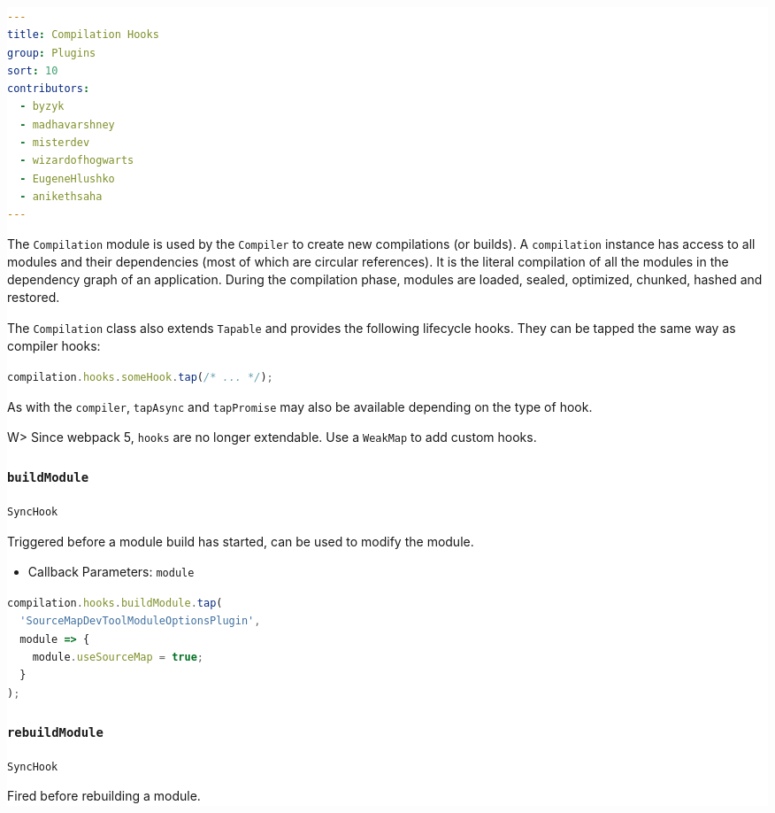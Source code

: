 ```yaml
---
title: Compilation Hooks
group: Plugins
sort: 10
contributors:
  - byzyk
  - madhavarshney
  - misterdev
  - wizardofhogwarts
  - EugeneHlushko
  - anikethsaha
---
```


The `Compilation` module is used by the `Compiler` to create new compilations
(or builds). A `compilation` instance has access to all modules and their
dependencies (most of which are circular references). It is the literal
compilation of all the modules in the dependency graph of an application.
During the compilation phase, modules are loaded, sealed, optimized, chunked,
hashed and restored.

The `Compilation` class also extends `Tapable` and provides the following
lifecycle hooks. They can be tapped the same way as compiler hooks:

```js
compilation.hooks.someHook.tap(/* ... */);
```

As with the `compiler`, `tapAsync` and `tapPromise` may also be available
depending on the type of hook.

W> Since webpack 5, `hooks` are no longer extendable. Use a `WeakMap` to add custom hooks.

### `buildModule`

`SyncHook`

Triggered before a module build has started, can be used to modify the module.

- Callback Parameters: `module`

```js
compilation.hooks.buildModule.tap(
  'SourceMapDevToolModuleOptionsPlugin',
  module => {
    module.useSourceMap = true;
  }
);
```

### `rebuildModule`

`SyncHook`

Fired before rebuilding a module.
